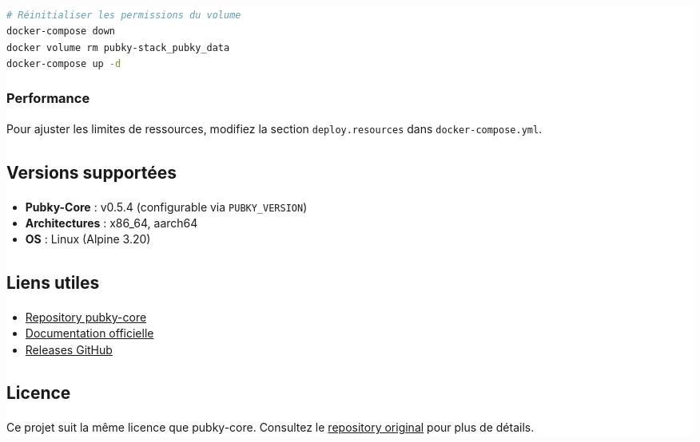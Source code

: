 ```bash
# Réinitialiser les permissions du volume
docker-compose down
docker volume rm pubky-stack_pubky_data
docker-compose up -d
```

### Performance

Pour ajuster les limites de ressources, modifiez la section `deploy.resources` dans `docker-compose.yml`.

## Versions supportées

- **Pubky-Core** : v0.5.4 (configurable via `PUBKY_VERSION`)
- **Architectures** : x86_64, aarch64
- **OS** : Linux (Alpine 3.20)

## Liens utiles

- [Repository pubky-core](https://github.com/pubky/pubky-core)
- [Documentation officielle](https://pubky.github.io/pubky-core/)
- [Releases GitHub](https://github.com/pubky/pubky-core/releases)

## Licence

Ce projet suit la même licence que pubky-core. Consultez le [repository original](https://github.com/pubky/pubky-core) pour plus de détails.